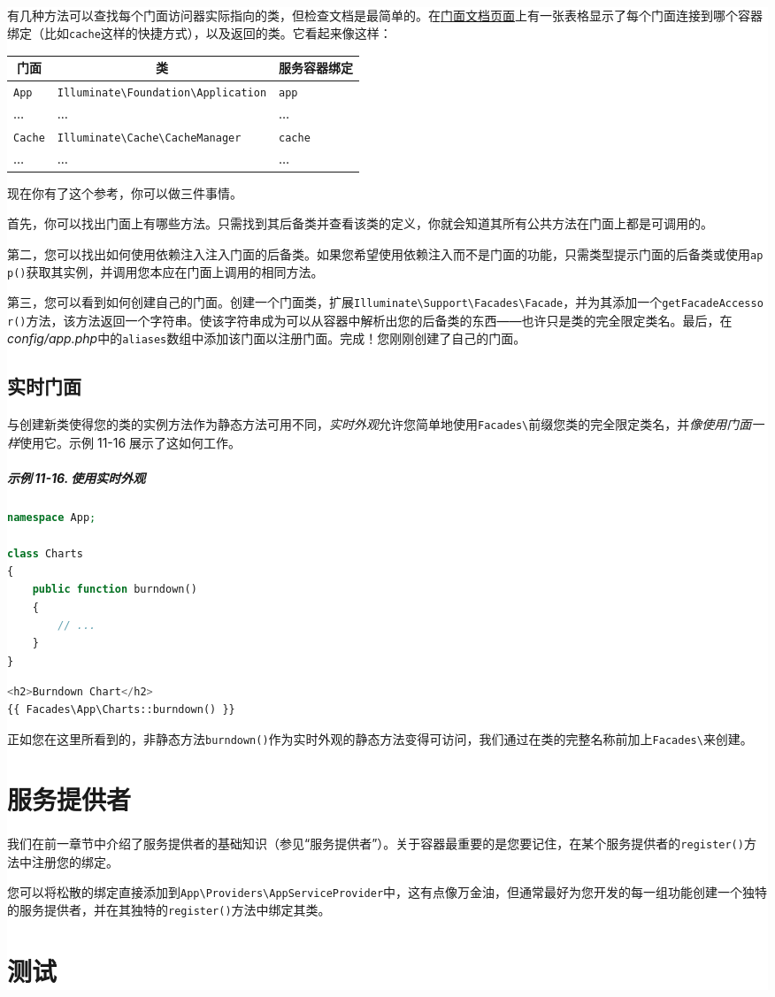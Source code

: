 有几种方法可以查找每个门面访问器实际指向的类，但检查文档是最简单的。在[门面文档页面](https://oreil.ly/IRsgc)上有一张表格显示了每个门面连接到哪个容器绑定（比如`cache`这样的快捷方式），以及返回的类。它看起来像这样：

| 门面 | 类 | 服务容器绑定 |
| --- | --- | --- |
| `App` | `Illuminate\Foundation\Application` | `app` |
| …​ | …​ | …​ |
| `Cache` | `Illuminate\Cache\CacheManager` | `cache` |
| …​ | …​ | …​ |

现在你有了这个参考，你可以做三件事情。

首先，你可以找出门面上有哪些方法。只需找到其后备类并查看该类的定义，你就会知道其所有公共方法在门面上都是可调用的。

第二，您可以找出如何使用依赖注入注入门面的后备类。如果您希望使用依赖注入而不是门面的功能，只需类型提示门面的后备类或使用`app()`获取其实例，并调用您本应在门面上调用的相同方法。

第三，您可以看到如何创建自己的门面。创建一个门面类，扩展`Illuminate\Support\Facades\Facade`，并为其添加一个`getFacadeAccessor()`方法，该方法返回一个字符串。使该字符串成为可以从容器中解析出您的后备类的东西——也许只是类的完全限定类名。最后，在*config/app.php*中的`aliases`数组中添加该门面以注册门面。完成！您刚刚创建了自己的门面。

## 实时门面

与创建新类使得您的类的实例方法作为静态方法可用不同，*实时外观*允许您简单地使用`Facades\`前缀您类的完全限定类名，并*像使用门面一样*使用它。示例 11-16 展示了这如何工作。

##### 示例 11-16\. 使用实时外观

```php
namespace App;

class Charts
{
    public function burndown()
    {
        // ...
    }
}
```

```php
<h2>Burndown Chart</h2>
{{ Facades\App\Charts::burndown() }}
```

正如您在这里所看到的，非静态方法`burndown()`作为实时外观的静态方法变得可访问，我们通过在类的完整名称前加上`Facades\`来创建。

# 服务提供者

我们在前一章节中介绍了服务提供者的基础知识（参见“服务提供者”）。关于容器最重要的是您要记住，在某个服务提供者的`register()`方法中注册您的绑定。

您可以将松散的绑定直接添加到`App\Providers\AppServiceProvider`中，这有点像万金油，但通常最好为您开发的每一组功能创建一个独特的服务提供者，并在其独特的`register()`方法中绑定其类。

# 测试
